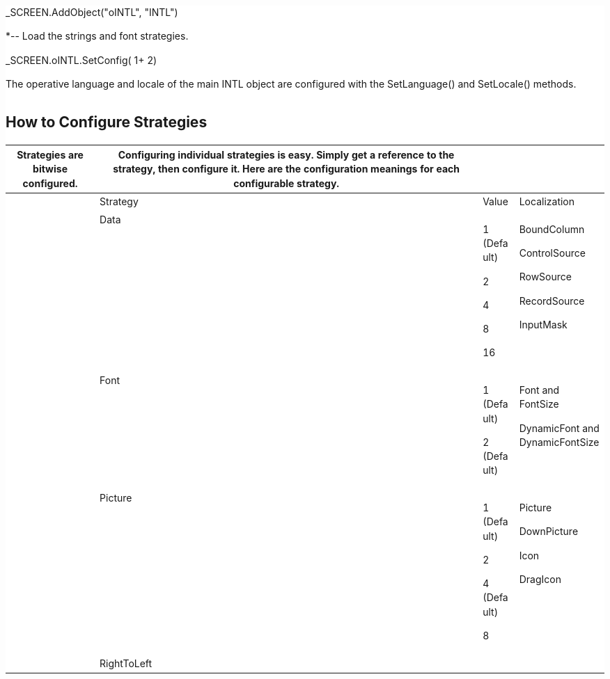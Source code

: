 \_SCREEN.AddObject("oINTL", "INTL")

\*-- Load the strings and font strategies.

\_SCREEN.oINTL.SetConfig( 1+ 2)

The operative language and locale of the main INTL object are configured
with the SetLanguage() and SetLocale() methods.

## How to Configure Strategies

<table>
<thead>
<tr class="header">
<th><strong>Strategies are bitwise configured.</strong></th>
<th>Configuring individual strategies is easy. Simply get a reference to the strategy, then configure it. Here are the configuration meanings for each configurable strategy.</th>
<th></th>
<th></th>
</tr>
</thead>
<tbody>
<tr>
<td></td>
<td>Strategy</td>
<td>Value</td>
<td>Localization</td>
</tr>
<tr>
<td></td>
<td>Data</td>
<td><p>1 (Default)</p>
<p>2</p>
<p>4</p>
<p>8</p>
<p>16</p></td>
<td><p>BoundColumn</p>
<p>ControlSource</p>
<p>RowSource</p>
<p>RecordSource</p>
<p>InputMask</p></td>
</tr>
<tr>
<td></td>
<td>Font</td>
<td><p>1 (Default)</p>
<p>2 (Default)</p></td>
<td><p>Font and FontSize</p>
<p>DynamicFont and DynamicFontSize</p></td>
</tr>
<tr>
<td></td>
<td>Picture</td>
<td><p>1 (Default)</p>
<p>2</p>
<p>4 (Default)</p>
<p>8</p></td>
<td><p>Picture</p>
<p>DownPicture</p>
<p>Icon</p>
<p>DragIcon</p></td>
</tr>
<tr>
<td></td>
<td>RightToLeft</td>